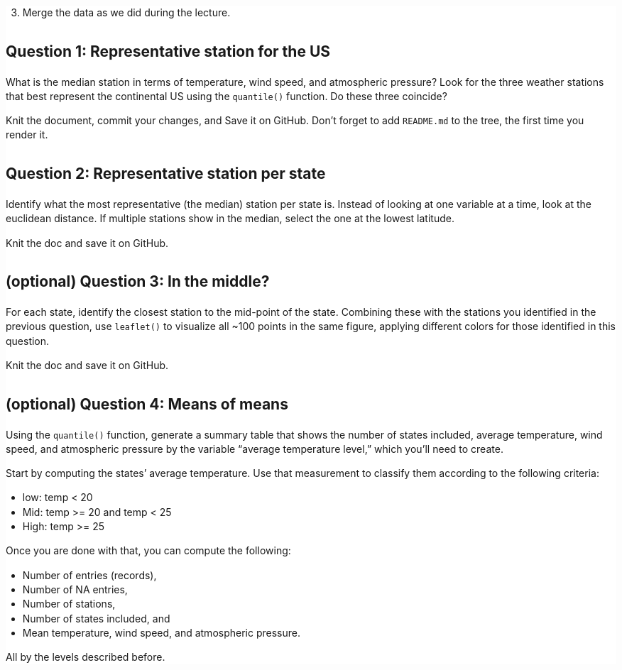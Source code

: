
3.  Merge the data as we did during the lecture.

## Question 1: Representative station for the US

What is the median station in terms of temperature, wind speed, and
atmospheric pressure? Look for the three weather stations that best
represent the continental US using the `quantile()` function. Do these
three coincide?

Knit the document, commit your changes, and Save it on GitHub. Don’t
forget to add `README.md` to the tree, the first time you render it.

## Question 2: Representative station per state

Identify what the most representative (the median) station per state is.
Instead of looking at one variable at a time, look at the euclidean
distance. If multiple stations show in the median, select the one at the
lowest latitude.

Knit the doc and save it on GitHub.

## (optional) Question 3: In the middle?

For each state, identify the closest station to the mid-point of the
state. Combining these with the stations you identified in the previous
question, use `leaflet()` to visualize all \~100 points in the same
figure, applying different colors for those identified in this question.

Knit the doc and save it on GitHub.

## (optional) Question 4: Means of means

Using the `quantile()` function, generate a summary table that shows the
number of states included, average temperature, wind speed, and
atmospheric pressure by the variable “average temperature level,” which
you’ll need to create.

Start by computing the states’ average temperature. Use that measurement
to classify them according to the following criteria:

- low: temp \< 20
- Mid: temp \>= 20 and temp \< 25
- High: temp \>= 25

Once you are done with that, you can compute the following:

- Number of entries (records),
- Number of NA entries,
- Number of stations,
- Number of states included, and
- Mean temperature, wind speed, and atmospheric pressure.

All by the levels described before.
